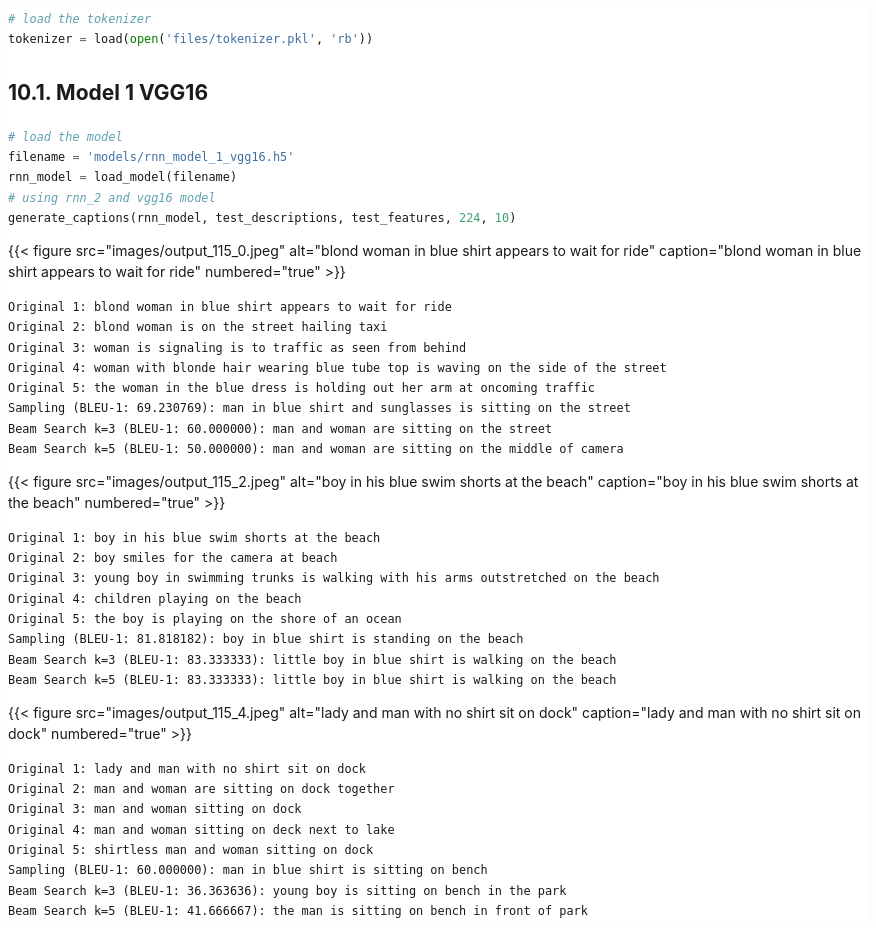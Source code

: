 
```python
# load the tokenizer
tokenizer = load(open('files/tokenizer.pkl', 'rb'))
```

## 10.1. Model 1 VGG16


```python
# load the model
filename = 'models/rnn_model_1_vgg16.h5'
rnn_model = load_model(filename)
# using rnn_2 and vgg16 model
generate_captions(rnn_model, test_descriptions, test_features, 224, 10)
```


    
{{< figure src="images/output_115_0.jpeg" alt="blond woman in blue shirt appears to wait for ride" caption="blond woman in blue shirt appears to wait for ride" numbered="true" >}}
    


    Original 1: blond woman in blue shirt appears to wait for ride
    Original 2: blond woman is on the street hailing taxi
    Original 3: woman is signaling is to traffic as seen from behind
    Original 4: woman with blonde hair wearing blue tube top is waving on the side of the street
    Original 5: the woman in the blue dress is holding out her arm at oncoming traffic
    Sampling (BLEU-1: 69.230769): man in blue shirt and sunglasses is sitting on the street
    Beam Search k=3 (BLEU-1: 60.000000): man and woman are sitting on the street
    Beam Search k=5 (BLEU-1: 50.000000): man and woman are sitting on the middle of camera



    
{{< figure src="images/output_115_2.jpeg" alt="boy in his blue swim shorts at the beach" caption="boy in his blue swim shorts at the beach" numbered="true" >}}
    


    Original 1: boy in his blue swim shorts at the beach
    Original 2: boy smiles for the camera at beach
    Original 3: young boy in swimming trunks is walking with his arms outstretched on the beach
    Original 4: children playing on the beach
    Original 5: the boy is playing on the shore of an ocean
    Sampling (BLEU-1: 81.818182): boy in blue shirt is standing on the beach
    Beam Search k=3 (BLEU-1: 83.333333): little boy in blue shirt is walking on the beach
    Beam Search k=5 (BLEU-1: 83.333333): little boy in blue shirt is walking on the beach



    
{{< figure src="images/output_115_4.jpeg" alt="lady and man with no shirt sit on dock" caption="lady and man with no shirt sit on dock" numbered="true" >}}
    


    Original 1: lady and man with no shirt sit on dock
    Original 2: man and woman are sitting on dock together
    Original 3: man and woman sitting on dock
    Original 4: man and woman sitting on deck next to lake
    Original 5: shirtless man and woman sitting on dock
    Sampling (BLEU-1: 60.000000): man in blue shirt is sitting on bench
    Beam Search k=3 (BLEU-1: 36.363636): young boy is sitting on bench in the park
    Beam Search k=5 (BLEU-1: 41.666667): the man is sitting on bench in front of park

